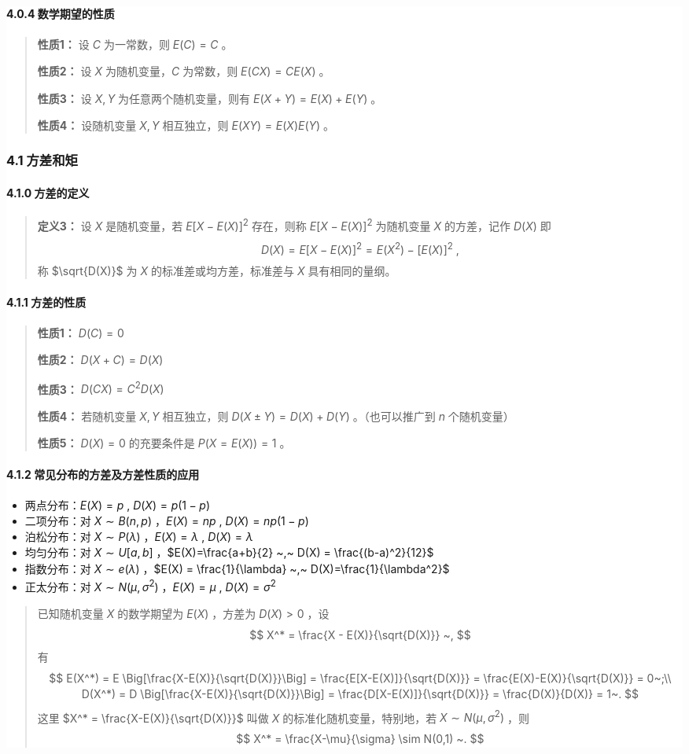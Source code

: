 #### 4.0.4 数学期望的性质

> **性质1：**	设 $C$ 为一常数，则 $E(C) = C$ 。
>
> **性质2：**	设 $X$ 为随机变量，$C$ 为常数，则 $E(CX) = CE(X)$ 。
>
> **性质3：**	设 $X,Y$ 为任意两个随机变量，则有 $E(X+Y) = E(X) +E(Y)$ 。
>
> **性质4：**	设随机变量 $X,Y$ 相互独立，则 $E(XY) = E(X)E(Y)$ 。

### 4.1 方差和矩

#### 4.1.0 方差的定义

> **定义3：**	设 $X$ 是随机变量，若 $E[X-E(X)]^2$ 存在，则称 $E[X-E(X)]^2$ 为随机变量 $X$ 的方差，记作 $D(X)$ 即
> $$
> D(X) = E[X-E(X)]^2 = E(X^2) - [E(X)]^2 ~ ,
> $$
> 称 $\sqrt{D(X)}$ 为 $X$ 的标准差或均方差，标准差与 $X$ 具有相同的量纲。

#### 4.1.1 方差的性质

> **性质1：**	$D(C) = 0$
>
> **性质2：**	$D(X+C) = D(X)$
>
> **性质3：**	$D(CX) = C^2D(X)$
>
> **性质4：**	若随机变量 $X,Y$ 相互独立，则 $D(X \pm Y) = D(X) + D(Y)$ 。（也可以推广到 $n$ 个随机变量）
>
> **性质5：**	$D(X)=0$ 的充要条件是 $P(X=E(X))=1$ 。

#### 4.1.2 常见分布的方差及方差性质的应用

- 两点分布：$E(X) = p ~,~ D(X) = p(1-p)$ 
- 二项分布：对 $X \sim B(n,p)$ ，$E(X) = np ~,~ D(X) = np(1-p)$ 
- 泊松分布：对 $X \sim P(\lambda)$ ，$E(X) = \lambda ~,~ D(X) = \lambda$ 
- 均匀分布：对 $X \sim U[a, b]$ ，$E(X)=\frac{a+b}{2} ~,~ D(X) = \frac{(b-a)^2}{12}$ 
- 指数分布：对 $X \sim e(\lambda)$ ，$E(X) = \frac{1}{\lambda} ~,~ D(X)=\frac{1}{\lambda^2}$ 
- 正太分布：对 $X \sim N(\mu ,\sigma^2)$ ，$E(X) = \mu ~,~ D(X) = \sigma^2$ 

> 已知随机变量 $X$ 的数学期望为 $E(X)$ ，方差为 $D(X)>0$ ，设
> $$
> X^* = \frac{X - E(X)}{\sqrt{D(X)}} ~,
> $$
> 有
> $$
> E(X^*) = E \Big[\frac{X-E(X)}{\sqrt{D(X)}}\Big] = \frac{E[X-E(X)]}{\sqrt{D(X)}} = \frac{E(X)-E(X)}{\sqrt{D(X)}} = 0~;\\
> D(X^*) = D \Big[\frac{X-E(X)}{\sqrt{D(X)}}\Big] = \frac{D[X-E(X)]}{\sqrt{D(X)}} = \frac{D(X)}{D(X)} = 1~.
> $$
> 这里 $X^* = \frac{X-E(X)}{\sqrt{D(X)}}$ 叫做 $X$ 的标准化随机变量，特别地，若 $X \sim N(\mu, \sigma^2)$ ，则
> $$
> X^* = \frac{X-\mu}{\sigma} \sim N(0,1) ~.
> $$
